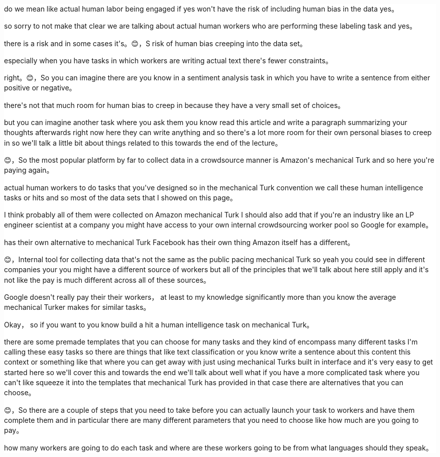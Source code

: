  do we mean like actual human labor being engaged if yes won't have the risk of including human bias in the data yes。

 so sorry to not make that clear we are talking about actual human workers who are performing these labeling task and yes。

 there is a risk and in some cases it's。😊，S risk of human bias creeping into the data set。

 especially when you have tasks in which workers are writing actual text there's fewer constraints。

 right。😊，So you can imagine there are you know in a sentiment analysis task in which you have to write a sentence from either positive or negative。

 there's not that much room for human bias to creep in because they have a very small set of choices。

 but you can imagine another task where you ask them you know read this article and write a paragraph summarizing your thoughts afterwards right now here they can write anything and so there's a lot more room for their own personal biases to creep in so we'll talk a little bit about things related to this towards the end of the lecture。

😊，So the most popular platform by far to collect data in a crowdsource manner is Amazon's mechanical Turk and so here you're paying again。

 actual human workers to do tasks that you've designed so in the mechanical Turk convention we call these human intelligence tasks or hits and so most of the data sets that I showed on this page。

 I think probably all of them were collected on Amazon mechanical Turk I should also add that if you're an industry like an LP engineer scientist at a company you might have access to your own internal crowdsourcing worker pool so Google for example。

 has their own alternative to mechanical Turk Facebook has their own thing Amazon itself has a different。

😊，Internal tool for collecting data that's not the same as the public pacing mechanical Turk so yeah you could see in different companies your you might have a different source of workers but all of the principles that we'll talk about here still apply and it's not like the pay is much different across all of these sources。

 Google doesn't really pay their their workers， at least to my knowledge significantly more than you know the average mechanical Turker makes for similar tasks。

Okay， so if you want to you know build a hit a human intelligence task on mechanical Turk。

 there are some premade templates that you can choose for many tasks and they kind of encompass many different tasks I'm calling these easy tasks so there are things that like text classification or you know write a sentence about this content this context or something like that where you can get away with just using mechanical Turks built in interface and it's very easy to get started here so we'll cover this and towards the end we'll talk about well what if you have a more complicated task where you can't like squeeze it into the templates that mechanical Turk has provided in that case there are alternatives that you can choose。

😊，So there are a couple of steps that you need to take before you can actually launch your task to workers and have them complete them and in particular there are many different parameters that you need to choose like how much are you going to pay。

 how many workers are going to do each task and where are these workers going to be from what languages should they speak。
